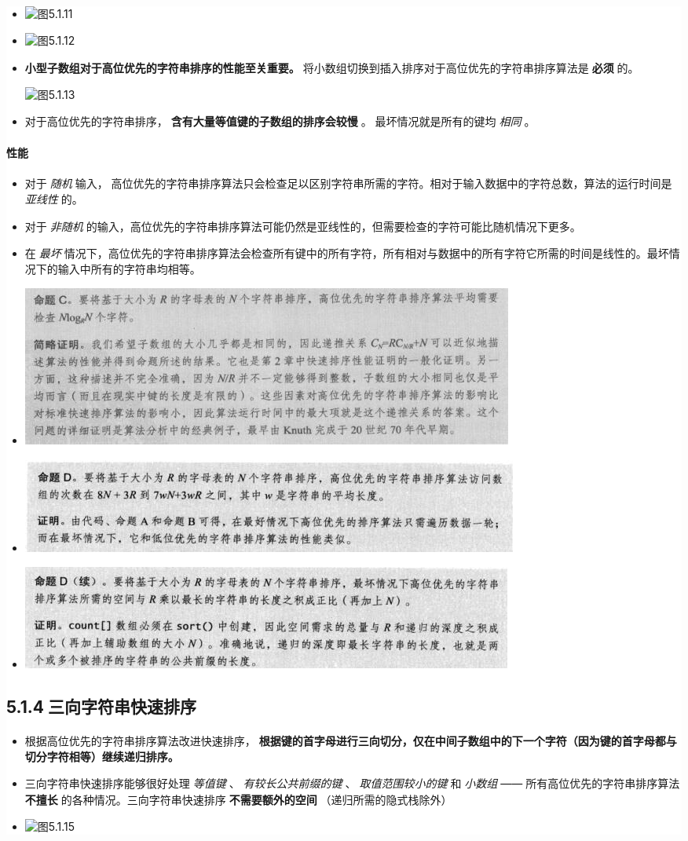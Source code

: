 - ![图5.1.11](/assets/图5.1.11.jpg)

- ![图5.1.12](/assets/图5.1.12.jpg)

- **小型子数组对于高位优先的字符串排序的性能至关重要。** 将小数组切换到插入排序对于高位优先的字符串排序算法是 **必须** 的。

  ![图5.1.13](/assets/图5.1.13.jpg)

- 对于高位优先的字符串排序， **含有大量等值键的子数组的排序会较慢** 。 最坏情况就是所有的键均 *相同* 。


#### 性能

- 对于 *随机* 输入， 高位优先的字符串排序算法只会检查足以区别字符串所需的字符。相对于输入数据中的字符总数，算法的运行时间是 *亚线性* 的。
- 对于 *非随机* 的输入，高位优先的字符串排序算法可能仍然是亚线性的，但需要检查的字符可能比随机情况下更多。
- 在 *最坏* 情况下，高位优先的字符串排序算法会检查所有键中的所有字符，所有相对与数据中的所有字符它所需的时间是线性的。最坏情况下的输入中所有的字符串均相等。

- ![命题5c](/assets/命题5c.jpg)

- ![命题5d](/assets/命题5d.jpg)

- ![命题5dxu](/assets/命题5dxu.jpg)

## 5.1.4 三向字符串快速排序

- 根据高位优先的字符串排序算法改进快速排序， **根据键的首字母进行三向切分，仅在中间子数组中的下一个字符（因为键的首字母都与切分字符相等）继续递归排序。**
- 三向字符串快速排序能够很好处理 *等值键* 、 *有较长公共前缀的键* 、 *取值范围较小的键* 和 *小数组* —— 所有高位优先的字符串排序算法 **不擅长** 的各种情况。三向字符串快速排序 **不需要额外的空间** （递归所需的隐式栈除外）

- ![图5.1.15](/assets/图5.1.15.jpg)
